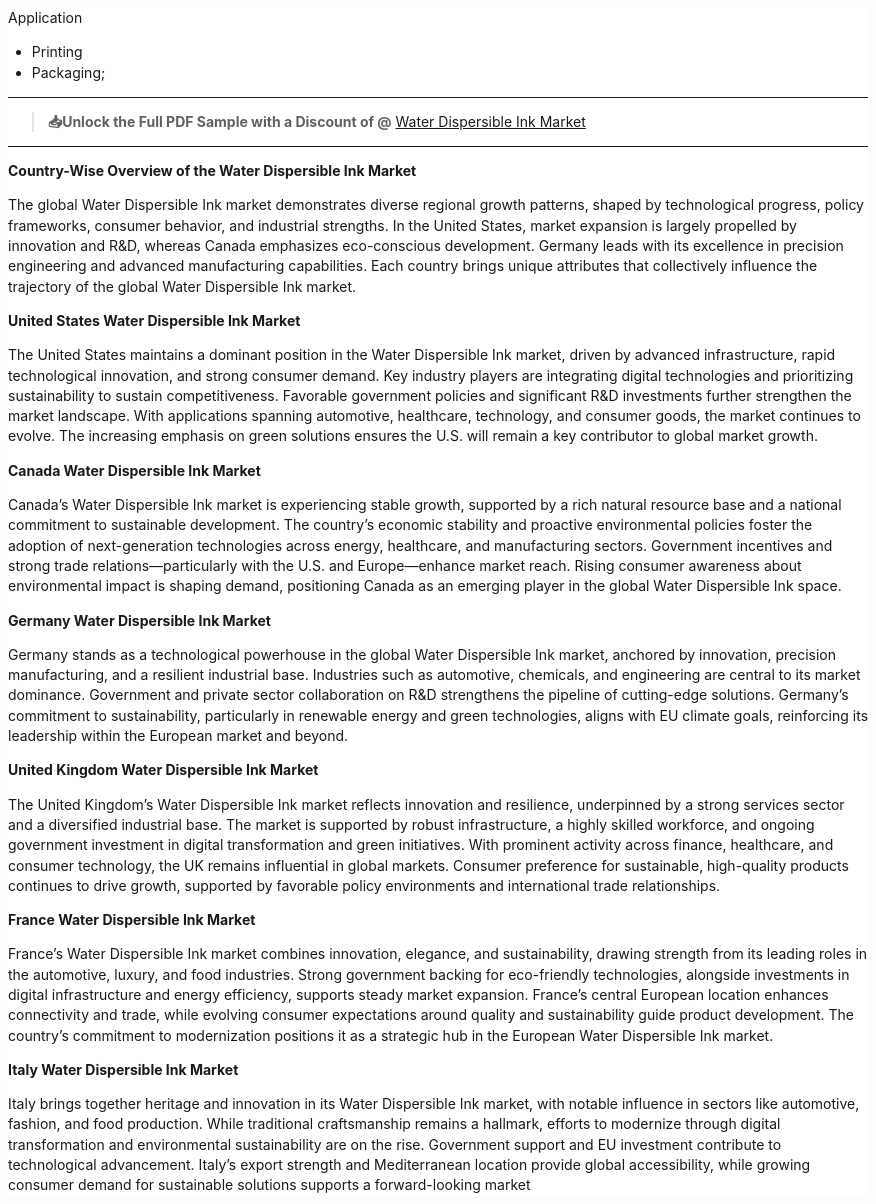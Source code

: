 Application</h3><ul><li>Printing</li><li>Packaging;</li></ul></p><hr /><blockquote><p><strong>📥Unlock the Full PDF Sample with a Discount of @</strong> <a href="https://www.marketresearchintellect.com/ask-for-discount/?rid=981995&amp;utm_source=Github-April&amp;utm_medium=049">Water Dispersible Ink Market</a></p></blockquote><hr /><p class="" data-start="217" data-end="261"><strong data-start="217" data-end="261">Country-Wise Overview of the Water Dispersible Ink Market</strong></p><p class="" data-start="263" data-end="774">The global Water Dispersible Ink market demonstrates diverse regional growth patterns, shaped by technological progress, policy frameworks, consumer behavior, and industrial strengths. In the United States, market expansion is largely propelled by innovation and R&amp;D, whereas Canada emphasizes eco-conscious development. Germany leads with its excellence in precision engineering and advanced manufacturing capabilities. Each country brings unique attributes that collectively influence the trajectory of the global Water Dispersible Ink market.</p><p class="" data-start="776" data-end="1421"><strong data-start="776" data-end="805">United States Water Dispersible Ink Market</strong></p><p class="" data-start="776" data-end="1421">The United States maintains a dominant position in the Water Dispersible Ink market, driven by advanced infrastructure, rapid technological innovation, and strong consumer demand. Key industry players are integrating digital technologies and prioritizing sustainability to sustain competitiveness. Favorable government policies and significant R&amp;D investments further strengthen the market landscape. With applications spanning automotive, healthcare, technology, and consumer goods, the market continues to evolve. The increasing emphasis on green solutions ensures the U.S. will remain a key contributor to global market growth.</p><p class="" data-start="1423" data-end="2019"><strong data-start="1423" data-end="1445">Canada Water Dispersible Ink Market</strong></p><p class="" data-start="1423" data-end="2019">Canada&rsquo;s Water Dispersible Ink market is experiencing stable growth, supported by a rich natural resource base and a national commitment to sustainable development. The country&rsquo;s economic stability and proactive environmental policies foster the adoption of next-generation technologies across energy, healthcare, and manufacturing sectors. Government incentives and strong trade relations&mdash;particularly with the U.S. and Europe&mdash;enhance market reach. Rising consumer awareness about environmental impact is shaping demand, positioning Canada as an emerging player in the global Water Dispersible Ink space.</p><p class="" data-start="2021" data-end="2591"><strong data-start="2021" data-end="2044">Germany Water Dispersible Ink Market</strong></p><p class="" data-start="2021" data-end="2591">Germany stands as a technological powerhouse in the global Water Dispersible Ink market, anchored by innovation, precision manufacturing, and a resilient industrial base. Industries such as automotive, chemicals, and engineering are central to its market dominance. Government and private sector collaboration on R&amp;D strengthens the pipeline of cutting-edge solutions. Germany&rsquo;s commitment to sustainability, particularly in renewable energy and green technologies, aligns with EU climate goals, reinforcing its leadership within the European market and beyond.</p><p class="" data-start="2593" data-end="3221"><strong data-start="2593" data-end="2623">United Kingdom Water Dispersible Ink Market</strong></p><p class="" data-start="2593" data-end="3221">The United Kingdom&rsquo;s Water Dispersible Ink market reflects innovation and resilience, underpinned by a strong services sector and a diversified industrial base. The market is supported by robust infrastructure, a highly skilled workforce, and ongoing government investment in digital transformation and green initiatives. With prominent activity across finance, healthcare, and consumer technology, the UK remains influential in global markets. Consumer preference for sustainable, high-quality products continues to drive growth, supported by favorable policy environments and international trade relationships.</p><p class="" data-start="3223" data-end="3838"><strong data-start="3223" data-end="3245">France Water Dispersible Ink Market</strong></p><p class="" data-start="3223" data-end="3838">France&rsquo;s Water Dispersible Ink market combines innovation, elegance, and sustainability, drawing strength from its leading roles in the automotive, luxury, and food industries. Strong government backing for eco-friendly technologies, alongside investments in digital infrastructure and energy efficiency, supports steady market expansion. France&rsquo;s central European location enhances connectivity and trade, while evolving consumer expectations around quality and sustainability guide product development. The country&rsquo;s commitment to modernization positions it as a strategic hub in the European Water Dispersible Ink market.</p><p class="" data-start="3840" data-end="4422"><strong data-start="3840" data-end="3861">Italy Water Dispersible Ink Market</strong></p><p class="" data-start="3840" data-end="4422">Italy brings together heritage and innovation in its Water Dispersible Ink market, with notable influence in sectors like automotive, fashion, and food production. While traditional craftsmanship remains a hallmark, efforts to modernize through digital transformation and environmental sustainability are on the rise. Government support and EU investment contribute to technological advancement. Italy&rsquo;s export strength and Mediterranean location provide global accessibility, while growing consumer demand for sustainable solutions supports a forward-looking market